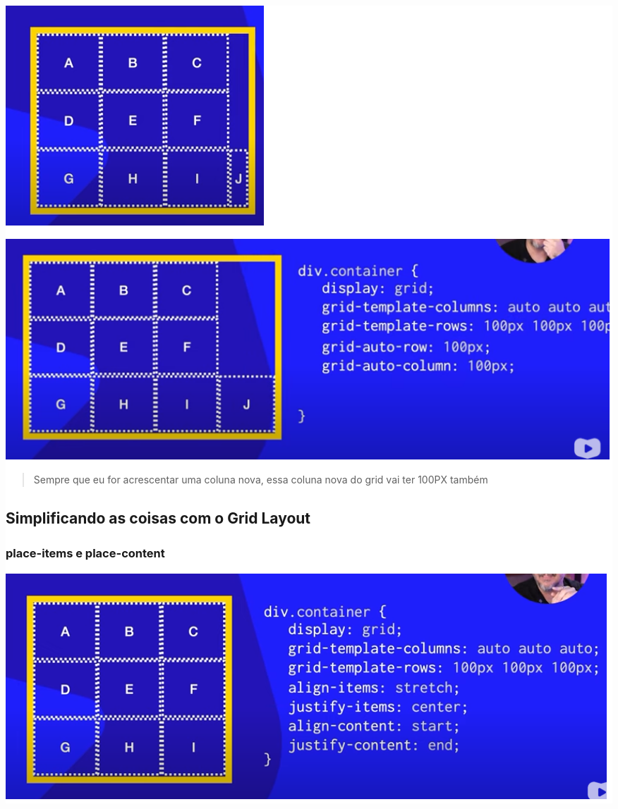 ![foto138](img/184.PNG)

![foto138](img/185.PNG)
> Sempre que eu for acrescentar uma coluna nova, essa coluna nova do grid vai ter 100PX também


## Simplificando as coisas com o Grid Layout

### place-items e place-content

![foto138](img/186.PNG)
